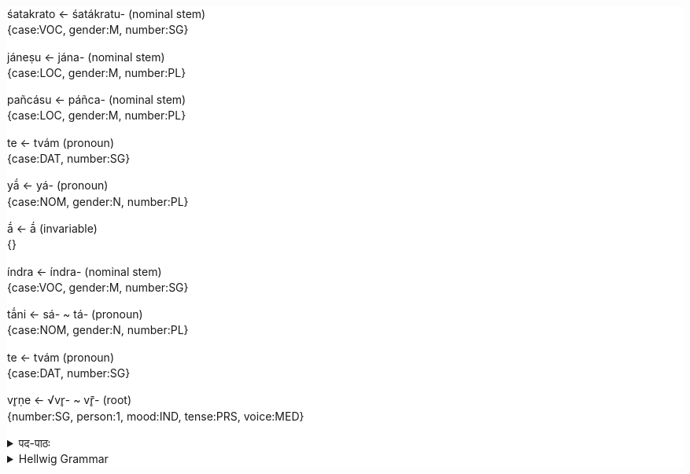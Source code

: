 śatakrato ← śatákratu- (nominal stem)  
{case:VOC, gender:M, number:SG}

jáneṣu ← jána- (nominal stem)  
{case:LOC, gender:M, number:PL}

pañcásu ← páñca- (nominal stem)  
{case:LOC, gender:M, number:PL}

te ← tvám (pronoun)  
{case:DAT, number:SG}

yā́ ← yá- (pronoun)  
{case:NOM, gender:N, number:PL}

ā́ ← ā́ (invariable)  
{}

índra ← índra- (nominal stem)  
{case:VOC, gender:M, number:SG}

tā́ni ← sá- ~ tá- (pronoun)  
{case:NOM, gender:N, number:PL}

te ← tvám (pronoun)  
{case:DAT, number:SG}

vr̥ṇe ← √vr̥- ~ vr̥̄- (root)  
{number:SG, person:1, mood:IND, tense:PRS, voice:MED}

</details>
<details><summary>पद-पाठः</summary></details>
<details><summary>Hellwig Grammar</summary>

-   *indriyāṇi* ← *indriya*
- \[noun\], nominative, plural, neuter
- “sense organ; Indriya; sense; power; semen; indriya \[word\]; mind;
    penis; manfulness; force.”

_________

- *śatakrato* ← *śatakratu*
- \[noun\], vocative, singular, masculine
- “Indra.”

_________

- *yā* ← *yad*
- \[noun\], nominative, plural, neuter
- “who; which; yat \[pronoun\].”

_________

- *te* ← *tvad*
- \[noun\], genitive, singular
- “you.”
